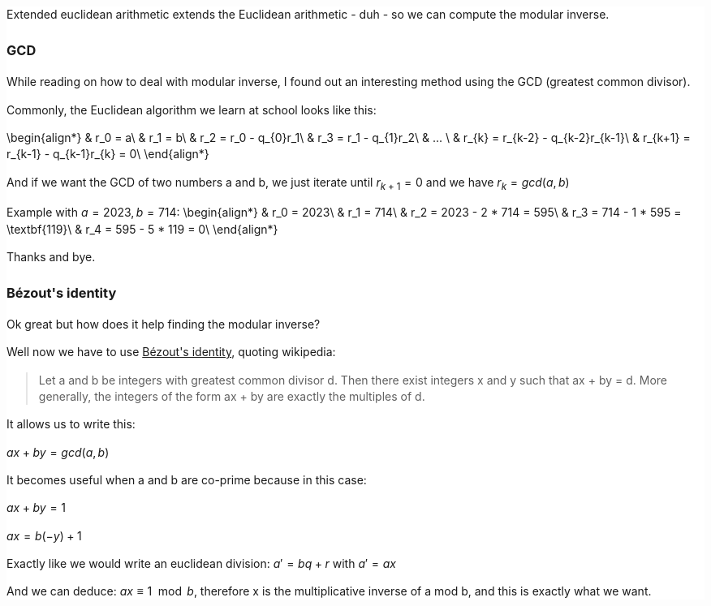 Extended euclidean arithmetic extends the Euclidean arithmetic - duh - so we can compute the modular inverse.

### GCD

While reading on how to deal with modular inverse, I found out an interesting method using the GCD (greatest common divisor).

Commonly, the Euclidean algorithm we learn at school looks like this:

\begin{align*}
& r_0 = a\\
& r_1 = b\\
& r_2 = r_0 - q_{0}r_1\\
& r_3 = r_1 - q_{1}r_2\\
& ... \\
& r_{k} = r_{k-2} - q_{k-2}r_{k-1}\\
& r_{k+1} = r_{k-1} - q_{k-1}r_{k} = 0\\
\end{align*}

And if we want the GCD of two numbers a and b, we just iterate until $r_{k+1} = 0$ and we have $r_k = gcd(a, b)$

Example with $a = 2023, b = 714$:
\begin{align*}
& r_0 = 2023\\
& r_1 = 714\\
& r_2 = 2023 - 2 * 714 = 595\\
& r_3 = 714 - 1 * 595 = \textbf{119}\\
& r_4 = 595 - 5 * 119 = 0\\
\end{align*}

Thanks and bye.

### Bézout's identity

Ok great but how does it help finding the modular inverse?

Well now we have to use [Bézout's identity](https://en.wikipedia.org/wiki/B%C3%A9zout%27s_identity), quoting wikipedia:

> Let a and b be integers with greatest common divisor d. Then there exist integers x and y such that ax + by = d. More generally, the integers of the form ax + by are exactly the multiples of d. 

It allows us to write this:

$ax + by = gcd(a, b)$

It becomes useful when a and b are co-prime because in this case:

$ax + by = 1$

$ax = b(-y) + 1$

Exactly like we would write an euclidean division: $a' = bq + r$ with $a' = ax$

And we can deduce: $ax \equiv 1 \mod b$, therefore x is the multiplicative inverse of a mod b, and this is exactly what we want.
